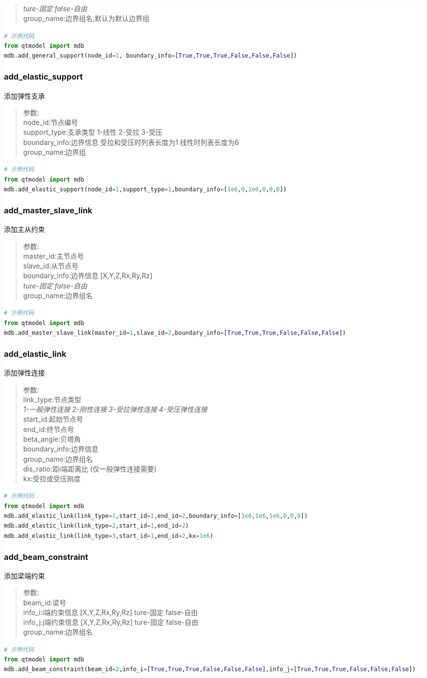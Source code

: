 > _ture-固定 false-自由_  
> group_name:边界组名,默认为默认边界组  
```Python
# 示例代码
from qtmodel import mdb
mdb.add_general_support(node_id=1, boundary_info=[True,True,True,False,False,False])
```  
### add_elastic_support
添加弹性支承
> 参数:  
> node_id:节点编号  
> support_type:支承类型 1-线性  2-受拉  3-受压  
> boundary_info:边界信息 受拉和受压时列表长度为1  线性时列表长度为6  
> group_name:边界组  
```Python
# 示例代码
from qtmodel import mdb
mdb.add_elastic_support(node_id=1,support_type=1,boundary_info=[1e6,0,1e6,0,0,0])
```  
### add_master_slave_link
添加主从约束
> 参数:  
> master_id:主节点号  
> slave_id:从节点号  
> boundary_info:边界信息 [X,Y,Z,Rx,Ry,Rz]  
> _ture-固定 false-自由_  
> group_name:边界组名  
```Python
# 示例代码
from qtmodel import mdb
mdb.add_master_slave_link(master_id=1,slave_id=2,boundary_info=[True,True,True,False,False,False])
```  
### add_elastic_link
添加弹性连接
> 参数:  
> link_type:节点类型  
> _1-一般弹性连接 2-刚性连接 3-受拉弹性连接 4-受压弹性连接_  
> start_id:起始节点号  
> end_id:终节点号  
> beta_angle:贝塔角  
> boundary_info:边界信息  
> group_name:边界组名  
> dis_ratio:距i端距离比 (仅一般弹性连接需要)  
> kx:受拉或受压刚度  
```Python
# 示例代码
from qtmodel import mdb
mdb.add_elastic_link(link_type=1,start_id=1,end_id=2,boundary_info=[1e6,1e6,1e6,0,0,0])
mdb.add_elastic_link(link_type=2,start_id=1,end_id=2)
mdb.add_elastic_link(link_type=3,start_id=1,end_id=2,kx=1e6)
```  
### add_beam_constraint
添加梁端约束
> 参数:  
> beam_id:梁号  
> info_i:i端约束信息 [X,Y,Z,Rx,Ry,Rz] ture-固定 false-自由  
> info_j:j端约束信息 [X,Y,Z,Rx,Ry,Rz] ture-固定 false-自由  
> group_name:边界组名  
```Python
# 示例代码
from qtmodel import mdb
mdb.add_beam_constraint(beam_id=2,info_i=[True,True,True,False,False,False],info_j=[True,True,True,False,False,False])
```